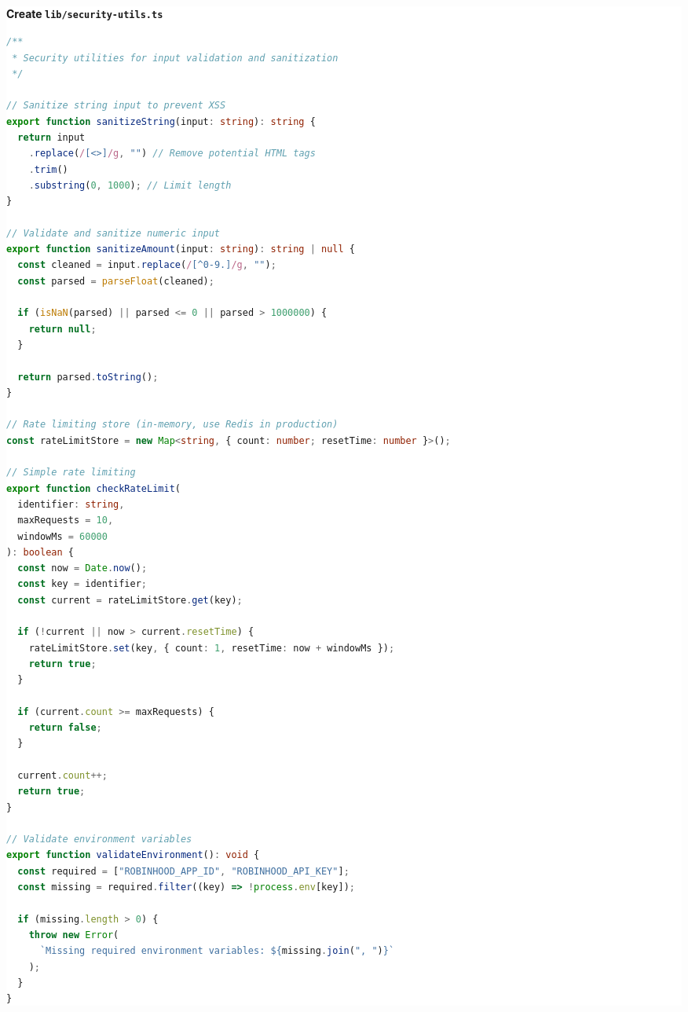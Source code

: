 **Create `lib/security-utils.ts`**

```typescript
/**
 * Security utilities for input validation and sanitization
 */

// Sanitize string input to prevent XSS
export function sanitizeString(input: string): string {
  return input
    .replace(/[<>]/g, "") // Remove potential HTML tags
    .trim()
    .substring(0, 1000); // Limit length
}

// Validate and sanitize numeric input
export function sanitizeAmount(input: string): string | null {
  const cleaned = input.replace(/[^0-9.]/g, "");
  const parsed = parseFloat(cleaned);

  if (isNaN(parsed) || parsed <= 0 || parsed > 1000000) {
    return null;
  }

  return parsed.toString();
}

// Rate limiting store (in-memory, use Redis in production)
const rateLimitStore = new Map<string, { count: number; resetTime: number }>();

// Simple rate limiting
export function checkRateLimit(
  identifier: string,
  maxRequests = 10,
  windowMs = 60000
): boolean {
  const now = Date.now();
  const key = identifier;
  const current = rateLimitStore.get(key);

  if (!current || now > current.resetTime) {
    rateLimitStore.set(key, { count: 1, resetTime: now + windowMs });
    return true;
  }

  if (current.count >= maxRequests) {
    return false;
  }

  current.count++;
  return true;
}

// Validate environment variables
export function validateEnvironment(): void {
  const required = ["ROBINHOOD_APP_ID", "ROBINHOOD_API_KEY"];
  const missing = required.filter((key) => !process.env[key]);

  if (missing.length > 0) {
    throw new Error(
      `Missing required environment variables: ${missing.join(", ")}`
    );
  }
}
```